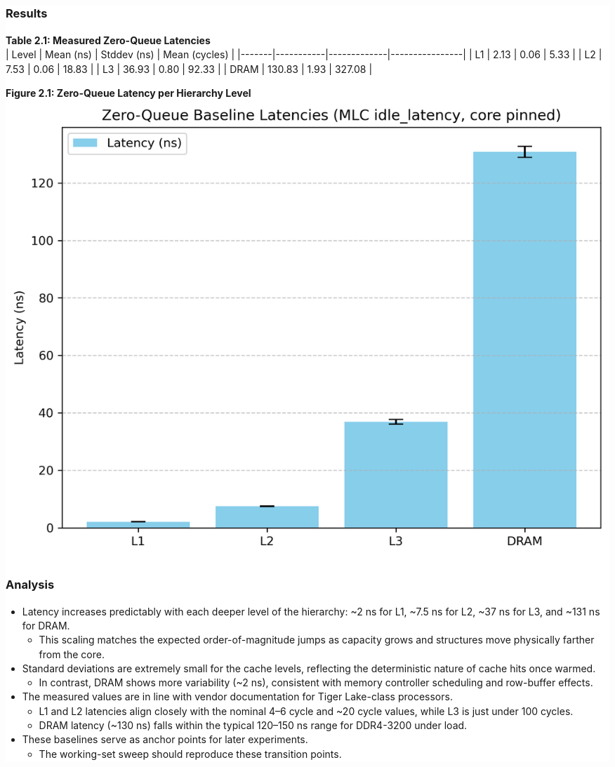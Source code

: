 ### Results
**Table 2.1: Measured Zero-Queue Latencies**  
| Level | Mean (ns) | Stddev (ns) | Mean (cycles) |
|-------|-----------|-------------|----------------|
| L1 | 2.13 | 0.06 | 5.33 |
| L2 | 7.53 | 0.06 | 18.83 |
| L3 | 36.93 | 0.80 | 92.33 |
| DRAM | 130.83 | 1.93 | 327.08 |


**Figure 2.1: Zero-Queue Latency per Hierarchy Level**  
![Baseline Latency for Each Cache Level](figures/zero_queue_baseline_2025-09-27_00-30-26/latency.png)

### Analysis
- Latency increases predictably with each deeper level of the hierarchy: ~2 ns for L1, ~7.5 ns for L2, ~37 ns for L3, and ~131 ns for DRAM.  
  - This scaling matches the expected order-of-magnitude jumps as capacity grows and structures move physically farther from the core.  
- Standard deviations are extremely small for the cache levels, reflecting the deterministic nature of cache hits once warmed.  
  - In contrast, DRAM shows more variability (~2 ns), consistent with memory controller scheduling and row-buffer effects.  
- The measured values are in line with vendor documentation for Tiger Lake-class processors.  
  - L1 and L2 latencies align closely with the nominal 4–6 cycle and ~20 cycle values, while L3 is just under 100 cycles.  
  - DRAM latency (~130 ns) falls within the typical 120–150 ns range for DDR4-3200 under load.  
- These baselines serve as anchor points for later experiments.  
  - The working-set sweep should reproduce these transition points.  